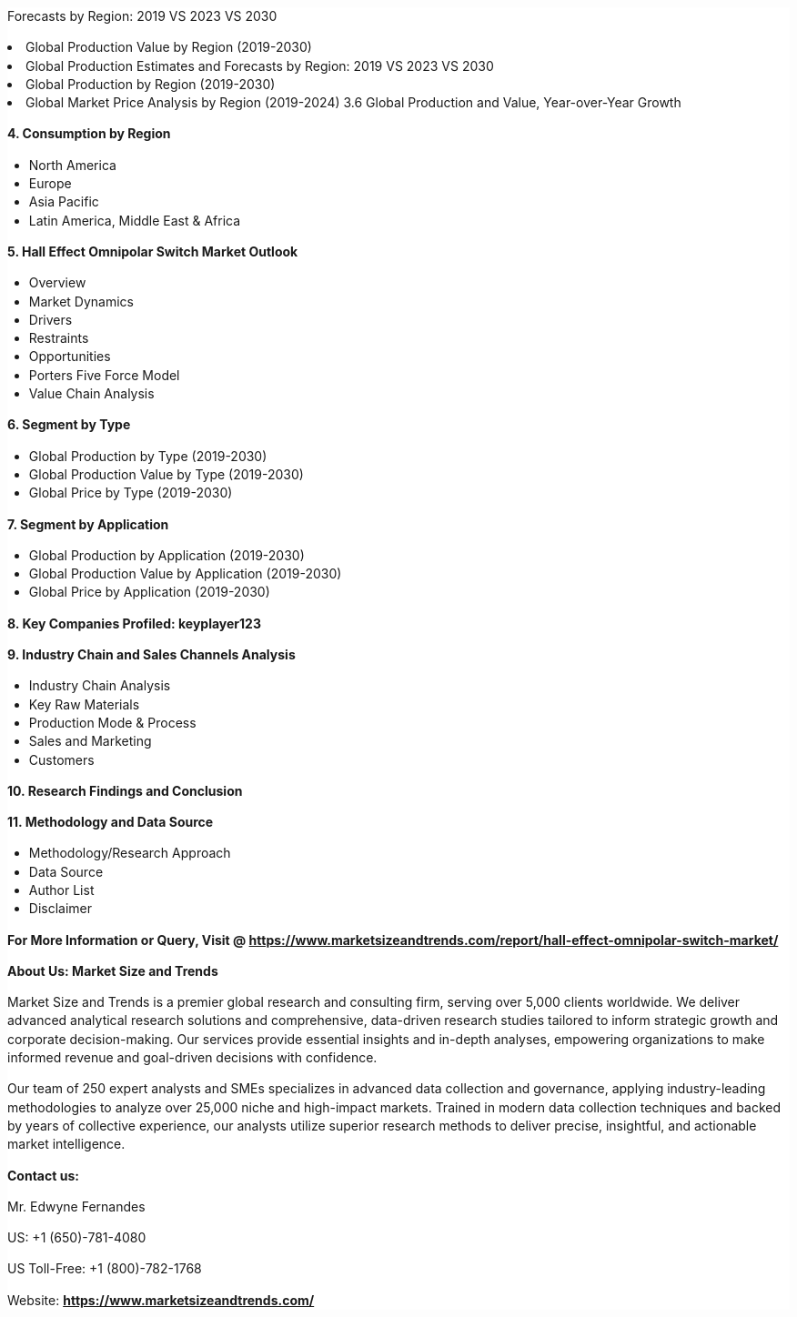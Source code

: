 Forecasts by Region: 2019 VS 2023 VS 2030</li><li>Global Production Value by Region (2019-2030)</li><li>Global Production Estimates and Forecasts by Region: 2019 VS 2023 VS 2030</li><li>Global Production by Region (2019-2030)</li><li>Global Market Price Analysis by Region (2019-2024) 3.6 Global Production and Value, Year-over-Year Growth</li></ul><p><strong>4. Consumption by Region</strong></p><ul><li>North America</li><li>Europe</li><li>Asia Pacific</li><li>Latin America, Middle East &amp; Africa</li></ul><p><strong>5. Hall Effect Omnipolar Switch Market Outlook</strong></p><ul><li>Overview</li><li>Market Dynamics</li><li>Drivers</li><li>Restraints</li><li>Opportunities</li><li>Porters Five Force Model</li><li>Value Chain Analysis&nbsp;</li></ul><p><strong>6. Segment by Type</strong></p><ul><li>Global Production by Type (2019-2030)</li><li>Global Production Value by Type (2019-2030)</li><li>Global Price by Type (2019-2030)</li></ul><p><strong>7. Segment by Application</strong></p><ul><li>Global Production by Application (2019-2030)</li><li>Global Production Value by Application (2019-2030)</li><li>Global Price by Application (2019-2030)</li></ul><p><strong>8. Key Companies Profiled: keyplayer123</strong></p><p><strong>9. Industry Chain and Sales Channels Analysis</strong></p><ul><li>Industry Chain Analysis</li><li>Key Raw Materials</li><li>Production Mode &amp; Process</li><li>Sales and Marketing</li><li>Customers</li></ul><p><strong>10. Research Findings and Conclusion</strong></p><p><strong>11. Methodology and Data Source</strong></p><ul><li>Methodology/Research Approach</li><li>Data Source</li><li>Author List</li><li>Disclaimer</li></ul></p><p><strong>For More Information or Query, Visit @ <a href="https://www.marketsizeandtrends.com/report/hall-effect-omnipolar-switch-market/">https://www.marketsizeandtrends.com/report/hall-effect-omnipolar-switch-market/</a></strong></p><p><strong>About Us: Market Size and Trends</strong></p><p>Market Size and Trends is a premier global research and consulting firm, serving over 5,000 clients worldwide. We deliver advanced analytical research solutions and comprehensive, data-driven research studies tailored to inform strategic growth and corporate decision-making. Our services provide essential insights and in-depth analyses, empowering organizations to make informed revenue and goal-driven decisions with confidence.</p><p>Our team of 250 expert analysts and SMEs specializes in advanced data collection and governance, applying industry-leading methodologies to analyze over 25,000 niche and high-impact markets. Trained in modern data collection techniques and backed by years of collective experience, our analysts utilize superior research methods to deliver precise, insightful, and actionable market intelligence.</p><p><strong>Contact us:</strong></p><p>Mr. Edwyne Fernandes</p><p>US: +1 (650)-781-4080</p><p>US Toll-Free: +1 (800)-782-1768</p><p>Website: <strong><a href="https://www.marketsizeandtrends.com/">https://www.marketsizeandtrends.com/</a></strong></p>
